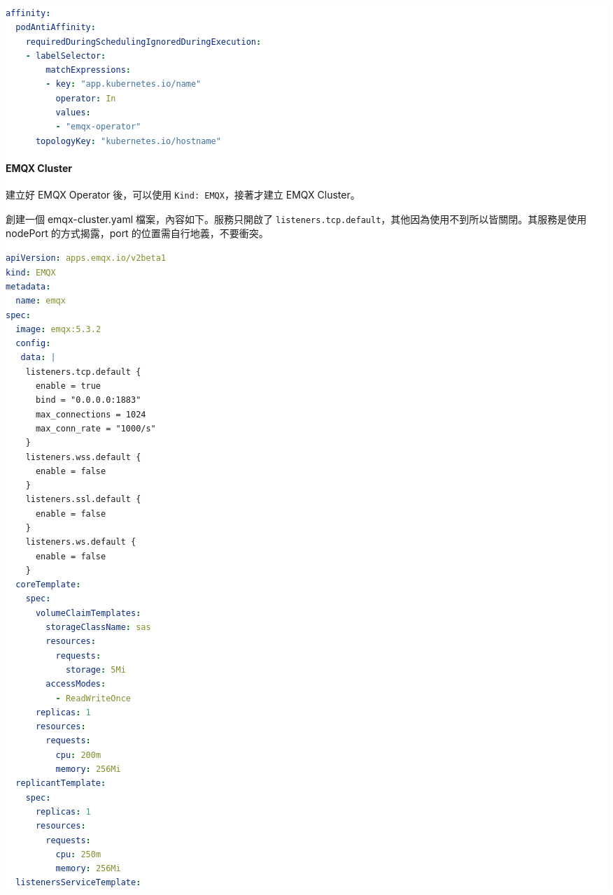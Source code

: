 ```yaml
affinity:
  podAntiAffinity:
    requiredDuringSchedulingIgnoredDuringExecution:
    - labelSelector:
        matchExpressions:
        - key: "app.kubernetes.io/name"
          operator: In
          values:
          - "emqx-operator"
      topologyKey: "kubernetes.io/hostname"
```

#### EMQX Cluster

建立好 EMQX Operator 後，可以使用 `Kind: EMQX`，接著才建立 EMQX Cluster。

創建一個 emqx-cluster.yaml 檔案，內容如下。服務只開啟了 `listeners.tcp.default`，其他因為使用不到所以皆關閉。其服務是使用 nodePort 的方式揭露，port 的位置需自行地義，不要衝突。

```yaml
apiVersion: apps.emqx.io/v2beta1
kind: EMQX
metadata:
  name: emqx
spec:
  image: emqx:5.3.2
  config:
   data: |
    listeners.tcp.default {
      enable = true
      bind = "0.0.0.0:1883"
      max_connections = 1024
      max_conn_rate = "1000/s"
    }
    listeners.wss.default {
      enable = false
    }
    listeners.ssl.default {
      enable = false
    }
    listeners.ws.default {
      enable = false
    }
  coreTemplate:
    spec:
      volumeClaimTemplates:
        storageClassName: sas
        resources:
          requests:
            storage: 5Mi
        accessModes:
          - ReadWriteOnce
      replicas: 1
      resources:
        requests:
          cpu: 200m
          memory: 256Mi
  replicantTemplate:
    spec:
      replicas: 1
      resources:
        requests:
          cpu: 250m
          memory: 256Mi
  listenersServiceTemplate:
```